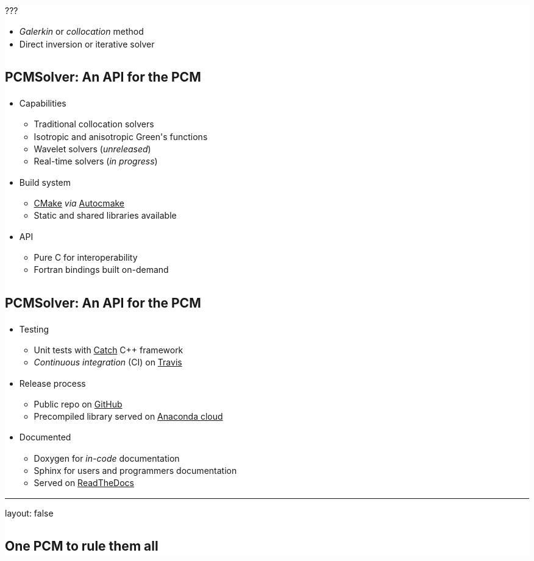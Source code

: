 ???

- _Galerkin_ or _collocation_ method
- Direct inversion or iterative solver

## PCMSolver: An API for the PCM

- Capabilities
  * Traditional collocation solvers
  * Isotropic and anisotropic Green's functions
  * Wavelet solvers (_unreleased_)
  * Real-time solvers (_in progress_)

- Build system
  * [CMake](https://cmake.org/) _via_ [Autocmake](http://autocmake.readthedocs.io/en/latest/)
  * Static and shared libraries available

- API
  * Pure C for interoperability
  * Fortran bindings built on-demand

## PCMSolver: An API for the PCM

- Testing
  * Unit tests with [Catch](https://github.com/philsquared/Catch) C++ framework
  * _Continuous integration_ (CI) on [Travis](https://travis-ci.org/)

- Release process
  * Public repo on [GitHub](https://github.com/PCMSolver/pcmsolver)
  * Precompiled library served on [Anaconda cloud](https://anaconda.org/psi4/pcmsolver)

- Documented
  * Doxygen for _in-code_ documentation
  * Sphinx for users and programmers documentation
  * Served on [ReadTheDocs](https://readthedocs.org/)

---
layout: false

## One PCM to rule them all
